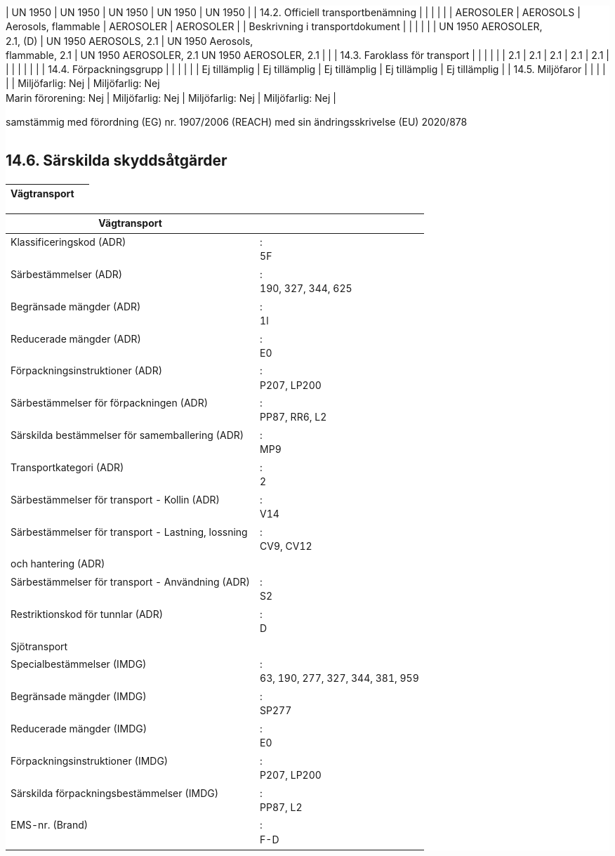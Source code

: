 | UN 1950                                      | UN 1950                                   | UN 1950                             | UN 1950                                       | UN 1950          |
| 14.2. Officiell transportbenämning           |                                           |                                     |                                               |                  |
| AEROSOLER                                    | AEROSOLS                                  | Aerosols, flammable                 | AEROSOLER                                     | AEROSOLER        |
| Beskrivning i transportdokument              |                                           |                                     |                                               |                  |
| UN 1950 AEROSOLER,<br>2.1, (D)               | UN 1950 AEROSOLS, 2.1                     | UN 1950 Aerosols,<br>flammable, 2.1 | UN 1950 AEROSOLER, 2.1 UN 1950 AEROSOLER, 2.1 |                  |
| 14.3. Faroklass för transport                |                                           |                                     |                                               |                  |
| 2.1                                          | 2.1                                       | 2.1                                 | 2.1                                           | 2.1              |
|                                              |                                           |                                     |                                               |                  |
| 14.4. Förpackningsgrupp                      |                                           |                                     |                                               |                  |
| Ej tillämplig                                | Ej tillämplig                             | Ej tillämplig                       | Ej tillämplig                                 | Ej tillämplig    |
| 14.5. Miljöfaror                             |                                           |                                     |                                               |                  |
| Miljöfarlig: Nej                             | Miljöfarlig: Nej<br>Marin förorening: Nej | Miljöfarlig: Nej                    | Miljöfarlig: Nej                              | Miljöfarlig: Nej |

samstämmig med förordning (EG) nr. 1907/2006 (REACH) med sin ändringsskrivelse (EU) 2020/878

## **14.6. Särskilda skyddsåtgärder**

| Vägtransport |  |
|--------------|--|

| Vägtransport                                            |                                       |
|---------------------------------------------------------|---------------------------------------|
| Klassificeringskod (ADR)                                | :<br>5F                               |
| Särbestämmelser (ADR)                                   | :<br>190, 327, 344, 625               |
| Begränsade mängder (ADR)                                | :<br>1l                               |
| Reducerade mängder (ADR)                                | :<br>E0                               |
| Förpackningsinstruktioner (ADR)                         | :<br>P207, LP200                      |
| Särbestämmelser för förpackningen (ADR)                 | :<br>PP87, RR6, L2                    |
| Särskilda bestämmelser för samemballering (ADR)         | :<br>MP9                              |
| Transportkategori (ADR)                                 | :<br>2                                |
| Särbestämmelser för transport - Kollin (ADR)            | :<br>V14                              |
| Särbestämmelser för transport - Lastning, lossning      | :<br>CV9, CV12                        |
| och hantering (ADR)                                     |                                       |
| Särbestämmelser för transport - Användning (ADR)        | :<br>S2                               |
| Restriktionskod för tunnlar (ADR)                       | :<br>D                                |
| Sjötransport                                            |                                       |
| Specialbestämmelser (IMDG)                              | :<br>63, 190, 277, 327, 344, 381, 959 |
| Begränsade mängder (IMDG)                               | :<br>SP277                            |
| Reducerade mängder (IMDG)                               | :<br>E0                               |
| Förpackningsinstruktioner (IMDG)                        | :<br>P207, LP200                      |
| Särskilda förpackningsbestämmelser (IMDG)               | :<br>PP87, L2                         |
| EMS-nr. (Brand)                                         | :<br>F-D                              |